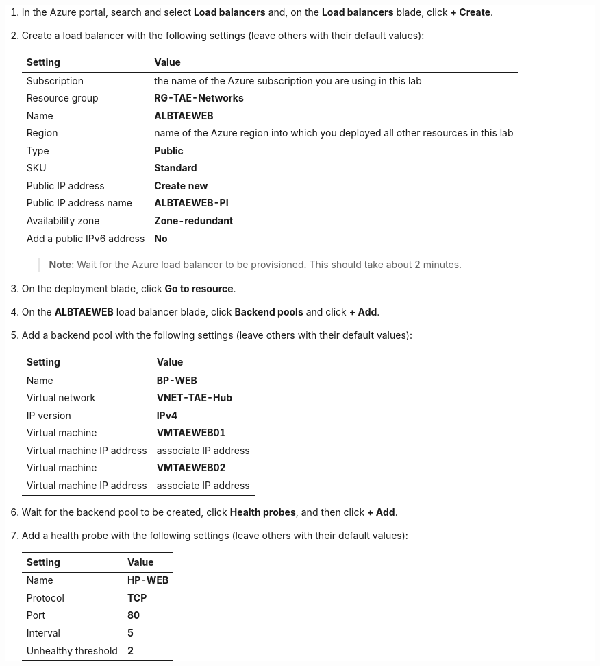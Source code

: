 1. In the Azure portal, search and select **Load balancers** and, on the **Load balancers** blade, click **+ Create**.

1. Create a load balancer with the following settings (leave others with their default values):

    | Setting | Value |
    | --- | --- |
    | Subscription | the name of the Azure subscription you are using in this lab |
    | Resource group | **RG-TAE-Networks** |
    | Name | **ALBTAEWEB** |
    | Region| name of the Azure region into which you deployed all other resources in this lab |
    | Type | **Public** |
    | SKU | **Standard** |
    | Public IP address | **Create new** |
    | Public IP address name | **ALBTAEWEB-PI** |
    | Availability zone | **Zone-redundant** |
    | Add a public IPv6 address | **No** |

    > **Note**: Wait for the Azure load balancer to be provisioned. This should take about 2 minutes. 

1. On the deployment blade, click **Go to resource**.

1. On the **ALBTAEWEB** load balancer blade, click **Backend pools** and click **+ Add**.

1. Add a backend pool with the following settings (leave others with their default values):

    | Setting | Value |
    | --- | --- |
    | Name | **BP-WEB** |
    | Virtual network | **VNET-TAE-Hub** |
    | IP version | **IPv4** |
    | Virtual machine | **VMTAEWEB01** | 
    | Virtual machine IP address | associate IP address |
    | Virtual machine | **VMTAEWEB02** |
    | Virtual machine IP address | associate IP address |

1. Wait for the backend pool to be created, click **Health probes**, and then click **+ Add**.

1. Add a health probe with the following settings (leave others with their default values):

    | Setting | Value |
    | --- | --- |
    | Name | **HP-WEB** |
    | Protocol | **TCP** |
    | Port | **80** |
    | Interval | **5** |
    | Unhealthy threshold | **2** |
